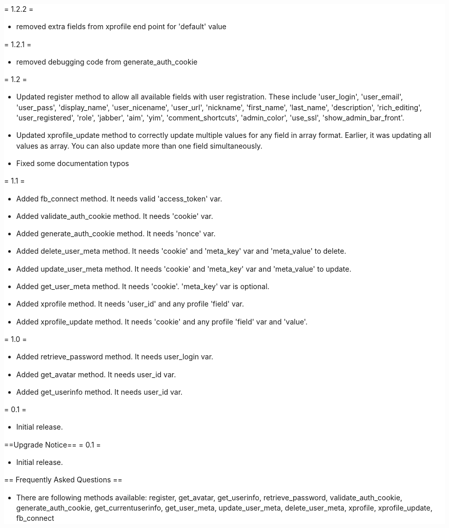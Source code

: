 = 1.2.2 =

-   removed extra fields from xprofile end point for 'default' value

= 1.2.1 =

-   removed debugging code from generate\_auth\_cookie

= 1.2 =

-   Updated register method to allow all available fields with user registration. These include 'user\_login', 'user\_email', 'user\_pass', 'display\_name', 'user\_nicename', 'user\_url', 'nickname', 'first\_name', 'last\_name', 'description', 'rich\_editing', 'user\_registered', 'role', 'jabber', 'aim', 'yim', 'comment\_shortcuts', 'admin\_color', 'use\_ssl', 'show\_admin\_bar\_front'.

-   Updated xprofile\_update method to correctly update multiple values for any field in array format. Earlier, it was updating all values as array. You can also update more than one field simultaneously.

-   Fixed some documentation typos

= 1.1 =

-   Added fb\_connect method. It needs valid 'access\_token' var.

-   Added validate\_auth\_cookie method. It needs 'cookie' var.

-   Added generate\_auth\_cookie method. It needs 'nonce' var.

-   Added delete\_user\_meta method. It needs 'cookie' and 'meta\_key' var and 'meta\_value' to delete.

-   Added update\_user\_meta method. It needs 'cookie' and 'meta\_key' var and 'meta\_value' to update.

-   Added get\_user\_meta method. It needs 'cookie'. 'meta\_key' var is optional.

-   Added xprofile method. It needs 'user\_id' and any profile 'field' var.

-   Added xprofile\_update method. It needs 'cookie' and any profile 'field' var and 'value'.

= 1.0 =

-   Added retrieve\_password method. It needs user\_login var.

-   Added get\_avatar method. It needs user\_id var.

-   Added get\_userinfo method. It needs user\_id var.

= 0.1 =

-   Initial release.

==Upgrade Notice==
= 0.1 =

-   Initial release.

== Frequently Asked Questions ==

-   There are following methods available: register, get\_avatar, get\_userinfo, retrieve\_password, validate\_auth\_cookie, generate\_auth\_cookie, get\_currentuserinfo, get\_user\_meta, update\_user\_meta, delete\_user\_meta, xprofile, xprofile\_update, fb\_connect
